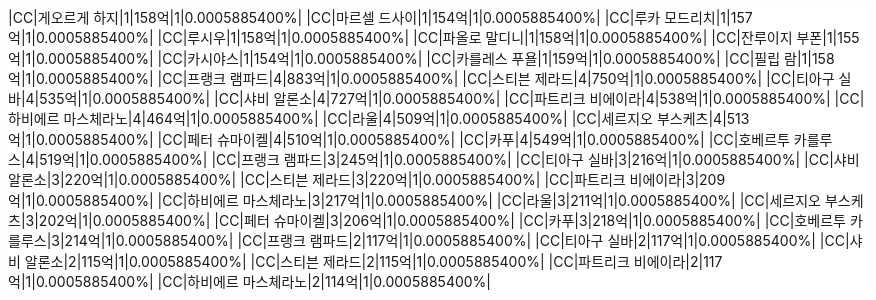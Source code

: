 |CC|게오르게 하지|1|158억|1|0.0005885400%|
|CC|마르셀 드사이|1|154억|1|0.0005885400%|
|CC|루카 모드리치|1|157억|1|0.0005885400%|
|CC|루시우|1|158억|1|0.0005885400%|
|CC|파올로 말디니|1|158억|1|0.0005885400%|
|CC|잔루이지 부폰|1|155억|1|0.0005885400%|
|CC|카시야스|1|154억|1|0.0005885400%|
|CC|카를레스 푸욜|1|159억|1|0.0005885400%|
|CC|필립 람|1|158억|1|0.0005885400%|
|CC|프랭크 램파드|4|883억|1|0.0005885400%|
|CC|스티븐 제라드|4|750억|1|0.0005885400%|
|CC|티아구 실바|4|535억|1|0.0005885400%|
|CC|샤비 알론소|4|727억|1|0.0005885400%|
|CC|파트리크 비에이라|4|538억|1|0.0005885400%|
|CC|하비에르 마스체라노|4|464억|1|0.0005885400%|
|CC|라울|4|509억|1|0.0005885400%|
|CC|세르지오 부스케츠|4|513억|1|0.0005885400%|
|CC|페터 슈마이켈|4|510억|1|0.0005885400%|
|CC|카푸|4|549억|1|0.0005885400%|
|CC|호베르투 카를루스|4|519억|1|0.0005885400%|
|CC|프랭크 램파드|3|245억|1|0.0005885400%|
|CC|티아구 실바|3|216억|1|0.0005885400%|
|CC|샤비 알론소|3|220억|1|0.0005885400%|
|CC|스티븐 제라드|3|220억|1|0.0005885400%|
|CC|파트리크 비에이라|3|209억|1|0.0005885400%|
|CC|하비에르 마스체라노|3|217억|1|0.0005885400%|
|CC|라울|3|211억|1|0.0005885400%|
|CC|세르지오 부스케츠|3|202억|1|0.0005885400%|
|CC|페터 슈마이켈|3|206억|1|0.0005885400%|
|CC|카푸|3|218억|1|0.0005885400%|
|CC|호베르투 카를루스|3|214억|1|0.0005885400%|
|CC|프랭크 램파드|2|117억|1|0.0005885400%|
|CC|티아구 실바|2|117억|1|0.0005885400%|
|CC|샤비 알론소|2|115억|1|0.0005885400%|
|CC|스티븐 제라드|2|115억|1|0.0005885400%|
|CC|파트리크 비에이라|2|117억|1|0.0005885400%|
|CC|하비에르 마스체라노|2|114억|1|0.0005885400%|